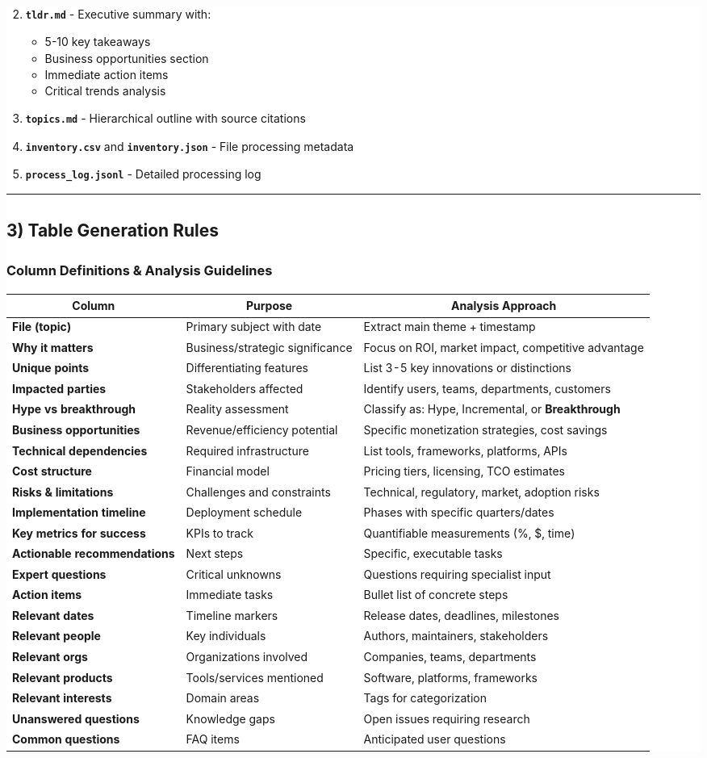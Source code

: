 2. **`tldr.md`** - Executive summary with:
   - 5-10 key takeaways
   - Business opportunities section
   - Immediate action items
   - Critical trends analysis

3. **`topics.md`** - Hierarchical outline with source citations

4. **`inventory.csv`** and **`inventory.json`** - File processing metadata

5. **`process_log.jsonl`** - Detailed processing log

---

## 3) Table Generation Rules

### Column Definitions & Analysis Guidelines

| Column | Purpose | Analysis Approach |
|--------|---------|------------------|
| **File (topic)** | Primary subject with date | Extract main theme + timestamp |
| **Why it matters** | Business/strategic significance | Focus on ROI, market impact, competitive advantage |
| **Unique points** | Differentiating features | List 3-5 key innovations or distinctions |
| **Impacted parties** | Stakeholders affected | Identify users, teams, departments, customers |
| **Hype vs breakthrough** | Reality assessment | Classify as: Hype, Incremental, or **Breakthrough** |
| **Business opportunities** | Revenue/efficiency potential | Specific monetization strategies, cost savings |
| **Technical dependencies** | Required infrastructure | List tools, frameworks, platforms, APIs |
| **Cost structure** | Financial model | Pricing tiers, licensing, TCO estimates |
| **Risks & limitations** | Challenges and constraints | Technical, regulatory, market, adoption risks |
| **Implementation timeline** | Deployment schedule | Phases with specific quarters/dates |
| **Key metrics for success** | KPIs to track | Quantifiable measurements (%, $, time) |
| **Actionable recommendations** | Next steps | Specific, executable tasks |
| **Expert questions** | Critical unknowns | Questions requiring specialist input |
| **Action items** | Immediate tasks | Bullet list of concrete steps |
| **Relevant dates** | Timeline markers | Release dates, deadlines, milestones |
| **Relevant people** | Key individuals | Authors, maintainers, stakeholders |
| **Relevant orgs** | Organizations involved | Companies, teams, departments |
| **Relevant products** | Tools/services mentioned | Software, platforms, frameworks |
| **Relevant interests** | Domain areas | Tags for categorization |
| **Unanswered questions** | Knowledge gaps | Open issues requiring research |
| **Common questions** | FAQ items | Anticipated user questions |
